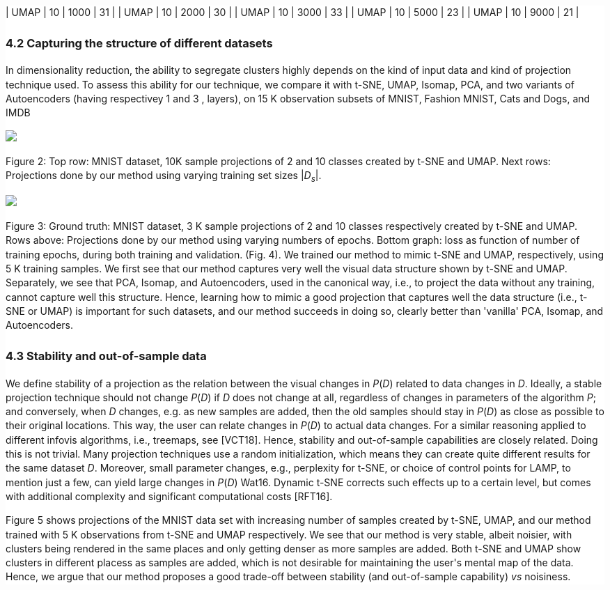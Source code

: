 | UMAP | 10 | 1000 | 31 |
| UMAP | 10 | 2000 | 30 |
| UMAP | 10 | 3000 | 33 |
| UMAP | 10 | 5000 | 23 |
| UMAP | 10 | 9000 | 21 |

### 4.2 Capturing the structure of different datasets

In dimensionality reduction, the ability to segregate clusters highly depends on the kind of input data and kind of projection technique used. To assess this ability for our technique, we compare it with t-SNE, UMAP, Isomap, PCA, and two variants of Autoencoders (having respectivey 1 and 3 , layers), on $15 \mathrm{~K}$ observation subsets of MNIST, Fashion MNIST, Cats and Dogs, and IMDB

![](https://cdn.mathpix.com/cropped/2024_06_04_61b67fe544a40a2d393cg-05.jpg?height=1279&width=829&top_left_y=645&top_left_x=1057)

Figure 2: Top row: MNIST dataset, 10K sample projections of 2 and 10 classes created by t-SNE and UMAP. Next rows: Projections done by our method using varying training set sizes $\left|D_{s}\right|$.

![](https://cdn.mathpix.com/cropped/2024_06_04_61b67fe544a40a2d393cg-06.jpg?height=1705&width=794&top_left_y=421&top_left_x=248)

Figure 3: Ground truth: MNIST dataset, $3 \mathrm{~K}$ sample projections of 2 and 10 classes respectively created by t-SNE and UMAP. Rows above: Projections done by our method using varying numbers of epochs. Bottom graph: loss as function of number of training epochs, during both training and validation.
(Fig. 4). We trained our method to mimic t-SNE and UMAP, respectively, using $5 \mathrm{~K}$ training samples. We first see that our method captures very well the visual data structure shown by t-SNE and UMAP. Separately, we see that PCA, Isomap, and Autoencoders, used in the canonical way, i.e., to project the data without any training, cannot capture well this structure. Hence, learning how to mimic a good projection that captures well the data structure (i.e., t-SNE or UMAP) is important for such datasets, and our method succeeds in doing so, clearly better than 'vanilla' PCA, Isomap, and Autoencoders.

### 4.3 Stability and out-of-sample data

We define stability of a projection as the relation between the visual changes in $P(D)$ related to data changes in $D$. Ideally, a stable projection technique should not change $P(D)$ if $D$ does not change at all, regardless of changes in parameters of the algorithm $P$; and conversely, when $D$ changes, e.g. as new samples are added, then the old samples should stay in $P(D)$ as close as possible to their original locations. This way, the user can relate changes in $P(D)$ to actual data changes. For a similar reasoning applied to different infovis algorithms, i.e., treemaps, see [VCT18]. Hence, stability and out-of-sample capabilities are closely related. Doing this is not trivial. Many projection techniques use a random initialization, which means they can create quite different results for the same dataset $D$. Moreover, small parameter changes, e.g., perplexity for t-SNE, or choice of control points for LAMP, to mention just a few, can yield large changes in $P(D)$ Wat16. Dynamic t-SNE corrects such effects up to a certain level, but comes with additional complexity and significant computational costs [RFT16].

Figure 5 shows projections of the MNIST data set with increasing number of samples created by t-SNE, UMAP, and our method trained with $5 \mathrm{~K}$ observations from t-SNE and UMAP respectively. We see that our method is very stable, albeit noisier, with clusters being rendered in the same places and only getting denser as more samples are added. Both t-SNE and UMAP show clusters in different placess as samples are added, which is not desirable for maintaining the user's mental map of the data. Hence, we argue that our method proposes a good trade-off between stability (and out-of-sample capability) $v s$ noisiness.
